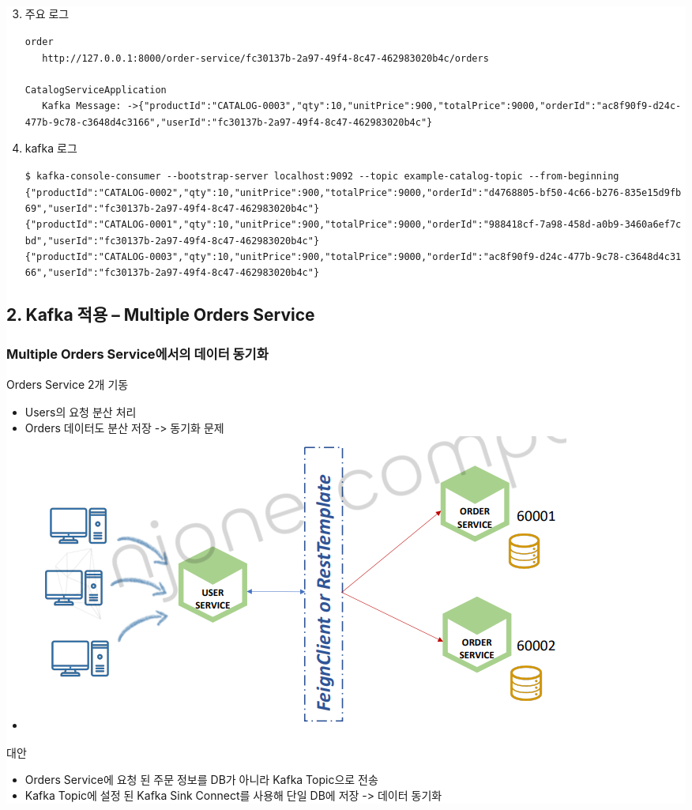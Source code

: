 3. 주요 로그

      ```shell
      order
         http://127.0.0.1:8000/order-service/fc30137b-2a97-49f4-8c47-462983020b4c/orders
      
      CatalogServiceApplication
         Kafka Message: ->{"productId":"CATALOG-0003","qty":10,"unitPrice":900,"totalPrice":9000,"orderId":"ac8f90f9-d24c-477b-9c78-c3648d4c3166","userId":"fc30137b-2a97-49f4-8c47-462983020b4c"}
      ```

4. kafka 로그

      ```shell
      $ kafka-console-consumer --bootstrap-server localhost:9092 --topic example-catalog-topic --from-beginning
      {"productId":"CATALOG-0002","qty":10,"unitPrice":900,"totalPrice":9000,"orderId":"d4768805-bf50-4c66-b276-835e15d9fb69","userId":"fc30137b-2a97-49f4-8c47-462983020b4c"}
      {"productId":"CATALOG-0001","qty":10,"unitPrice":900,"totalPrice":9000,"orderId":"988418cf-7a98-458d-a0b9-3460a6ef7cbd","userId":"fc30137b-2a97-49f4-8c47-462983020b4c"}
      {"productId":"CATALOG-0003","qty":10,"unitPrice":900,"totalPrice":9000,"orderId":"ac8f90f9-d24c-477b-9c78-c3648d4c3166","userId":"fc30137b-2a97-49f4-8c47-462983020b4c"}
      ```

## 2. Kafka 적용 – Multiple Orders Service

### Multiple Orders Service에서의 데이터 동기화

Orders Service 2개 기동
- Users의 요청 분산 처리
- Orders 데이터도 분산 저장 -> 동기화 문제
- ![](images/A12-MultiSyncProblem.png)

대안
- Orders Service에 요청 된 주문 정보를 DB가 아니라 Kafka Topic으로 전송
- Kafka Topic에 설정 된 Kafka Sink Connect를 사용해 단일 DB에 저장 -> 데이터 동기화